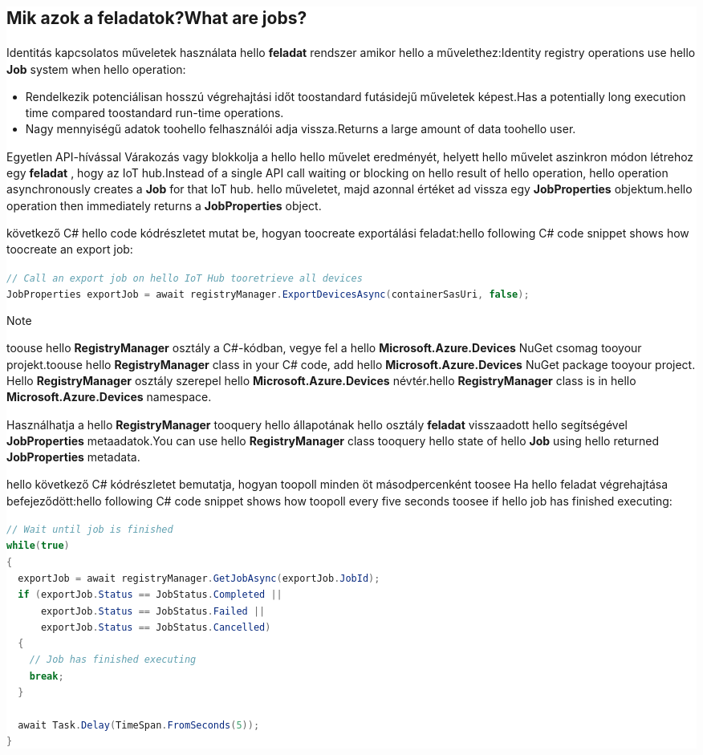 ## <a name="what-are-jobs"></a><span data-ttu-id="53c3d-111">Mik azok a feladatok?</span><span class="sxs-lookup"><span data-stu-id="53c3d-111">What are jobs?</span></span>

<span data-ttu-id="53c3d-112">Identitás kapcsolatos műveletek használata hello **feladat** rendszer amikor hello a művelethez:</span><span class="sxs-lookup"><span data-stu-id="53c3d-112">Identity registry operations use hello **Job** system when hello operation:</span></span>

* <span data-ttu-id="53c3d-113">Rendelkezik potenciálisan hosszú végrehajtási időt toostandard futásidejű műveletek képest.</span><span class="sxs-lookup"><span data-stu-id="53c3d-113">Has a potentially long execution time compared toostandard run-time operations.</span></span>
* <span data-ttu-id="53c3d-114">Nagy mennyiségű adatok toohello felhasználói adja vissza.</span><span class="sxs-lookup"><span data-stu-id="53c3d-114">Returns a large amount of data toohello user.</span></span>

<span data-ttu-id="53c3d-115">Egyetlen API-hívással Várakozás vagy blokkolja a hello hello művelet eredményét, helyett hello művelet aszinkron módon létrehoz egy **feladat** , hogy az IoT hub.</span><span class="sxs-lookup"><span data-stu-id="53c3d-115">Instead of a single API call waiting or blocking on hello result of hello operation, hello operation asynchronously creates a **Job** for that IoT hub.</span></span> <span data-ttu-id="53c3d-116">hello műveletet, majd azonnal értéket ad vissza egy **JobProperties** objektum.</span><span class="sxs-lookup"><span data-stu-id="53c3d-116">hello operation then immediately returns a **JobProperties** object.</span></span>

<span data-ttu-id="53c3d-117">következő C# hello code kódrészletet mutat be, hogyan toocreate exportálási feladat:</span><span class="sxs-lookup"><span data-stu-id="53c3d-117">hello following C# code snippet shows how toocreate an export job:</span></span>

```csharp
// Call an export job on hello IoT Hub tooretrieve all devices
JobProperties exportJob = await registryManager.ExportDevicesAsync(containerSasUri, false);
```

> [!NOTE]
> <span data-ttu-id="53c3d-118">toouse hello **RegistryManager** osztály a C#-kódban, vegye fel a hello **Microsoft.Azure.Devices** NuGet csomag tooyour projekt.</span><span class="sxs-lookup"><span data-stu-id="53c3d-118">toouse hello **RegistryManager** class in your C# code, add hello **Microsoft.Azure.Devices** NuGet package tooyour project.</span></span> <span data-ttu-id="53c3d-119">Hello **RegistryManager** osztály szerepel hello **Microsoft.Azure.Devices** névtér.</span><span class="sxs-lookup"><span data-stu-id="53c3d-119">hello **RegistryManager** class is in hello **Microsoft.Azure.Devices** namespace.</span></span>

<span data-ttu-id="53c3d-120">Használhatja a hello **RegistryManager** tooquery hello állapotának hello osztály **feladat** visszaadott hello segítségével **JobProperties** metaadatok.</span><span class="sxs-lookup"><span data-stu-id="53c3d-120">You can use hello **RegistryManager** class tooquery hello state of hello **Job** using hello returned **JobProperties** metadata.</span></span>

<span data-ttu-id="53c3d-121">hello következő C# kódrészletet bemutatja, hogyan toopoll minden öt másodpercenként toosee Ha hello feladat végrehajtása befejeződött:</span><span class="sxs-lookup"><span data-stu-id="53c3d-121">hello following C# code snippet shows how toopoll every five seconds toosee if hello job has finished executing:</span></span>

```csharp
// Wait until job is finished
while(true)
{
  exportJob = await registryManager.GetJobAsync(exportJob.JobId);
  if (exportJob.Status == JobStatus.Completed || 
      exportJob.Status == JobStatus.Failed ||
      exportJob.Status == JobStatus.Cancelled)
  {
    // Job has finished executing
    break;
  }

  await Task.Delay(TimeSpan.FromSeconds(5));
}
```


[lnk-metrics]: iot-hub-metrics.md
[lnk-monitor]: iot-hub-operations-monitoring.md
[lnk-devguide]: iot-hub-devguide.md
[lnk-iotedge]: iot-hub-linux-iot-edge-simulated-device.md